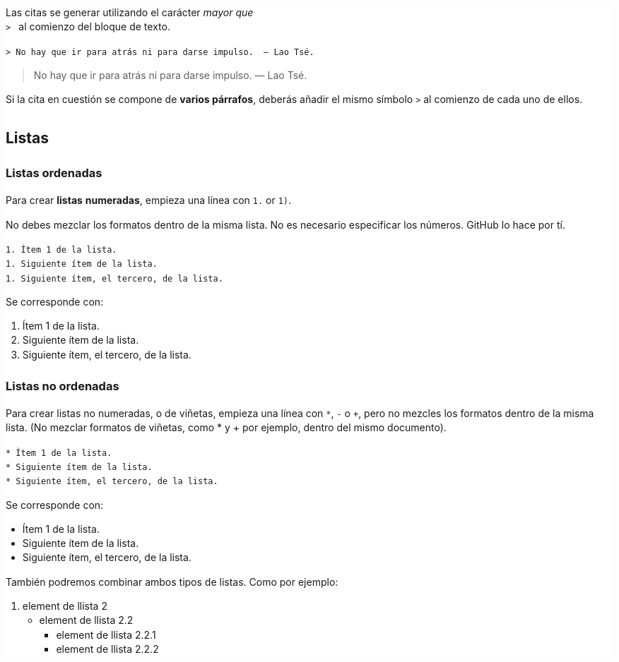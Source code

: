 Las citas se generar utilizando el carácter *mayor que* <code> > </code> al comienzo del bloque de texto.

```
> No hay que ir para atrás ni para darse impulso.  — Lao Tsé.
```

> No hay que ir para atrás ni para darse impulso.  — Lao Tsé.

Si la cita en cuestión se compone de **varios párrafos**, deberás añadir el mismo símbolo `>` al comienzo de cada uno de ellos.

## Listas

### Listas ordenadas

Para crear **listas** **numeradas**, empieza una línea con `1.` or `1)`.

No debes mezclar los formatos dentro de la misma lista. No es necesario especificar los números. GitHub lo hace por tí.

```
1. Ítem 1 de la lista.
1. Siguiente ítem de la lista.
1. Siguiente ítem, el tercero, de la lista.
```

Se corresponde con:

1. Ítem 1 de la lista.
1. Siguiente ítem de la lista.
1. Siguiente ítem, el tercero, de la lista.

### Listas no ordenadas

Para crear listas no numeradas, o de viñetas, empieza una línea con <code>*</code>, <code>-</code> o <code>+</code>, pero no mezcles los formatos dentro de la misma lista. (No mezclar formatos de viñetas, como * y + por ejemplo, dentro del mismo documento).

```
* Ítem 1 de la lista.
* Siguiente ítem de la lista.
* Siguiente ítem, el tercero, de la lista.
```

Se corresponde con:

* Ítem 1 de la lista.
* Siguiente ítem de la lista.
* Siguiente ítem, el tercero, de la lista.

También podremos combinar ambos tipos de listas. Como por ejemplo:

1. element de llista 2
   - element de llista 2.2
     - element de llista 2.2.1
     - element de llista 2.2.2
